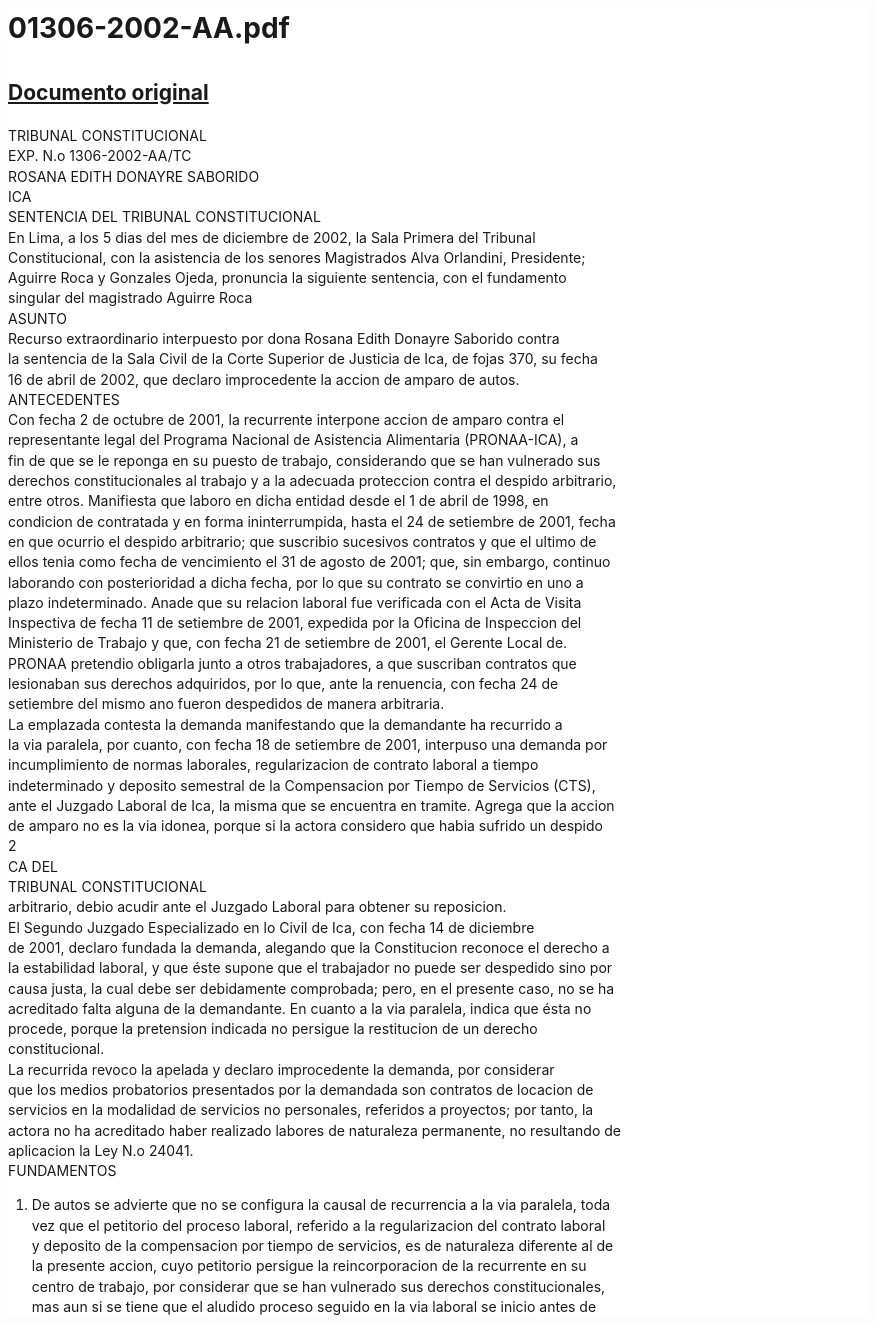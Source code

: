 
01306-2002-AA.pdf
=================
  
[Documento original](https://tc.gob.pe/jurisprudencia/2003/01306-2002-AA.pdf)  
---  
TRIBUNAL CONSTITUCIONAL  
EXP. N.o 1306-2002-AA/TC  
ROSANA EDITH DONAYRE SABORIDO  
ICA  
SENTENCIA DEL TRIBUNAL CONSTITUCIONAL  
En Lima, a los 5 dias del mes de diciembre de 2002, la Sala Primera del Tribunal  
Constitucional, con la asistencia de los senores Magistrados Alva Orlandini, Presidente;  
Aguirre Roca y Gonzales Ojeda, pronuncia la siguiente sentencia, con el fundamento  
singular del magistrado Aguirre Roca  
ASUNTO  
Recurso extraordinario interpuesto por dona Rosana Edith Donayre Saborido contra  
la sentencia de la Sala Civil de la Corte Superior de Justicia de Ica, de fojas 370, su fecha  
16 de abril de 2002, que declaro improcedente la accion de amparo de autos.  
ANTECEDENTES  
Con fecha 2 de octubre de 2001, la recurrente interpone accion de amparo contra el  
representante legal del Programa Nacional de Asistencia Alimentaria (PRONAA-ICA), a  
fin de que se le reponga en su puesto de trabajo, considerando que se han vulnerado sus  
derechos constitucionales al trabajo y a la adecuada proteccion contra el despido arbitrario,  
entre otros. Manifiesta que laboro en dicha entidad desde el 1 de abril de 1998, en  
condicion de contratada y en forma ininterrumpida, hasta el 24 de setiembre de 2001, fecha  
en que ocurrio el despido arbitrario; que suscribio sucesivos contratos y que el ultimo de  
ellos tenia como fecha de vencimiento el 31 de agosto de 2001; que, sin embargo, continuo  
laborando con posterioridad a dicha fecha, por lo que su contrato se convirtio en uno a  
plazo indeterminado. Anade que su relacion laboral fue verificada con el Acta de Visita  
Inspectiva de fecha 11 de setiembre de 2001, expedida por la Oficina de Inspeccion del  
Ministerio de Trabajo y que, con fecha 21 de setiembre de 2001, el Gerente Local de.  
PRONAA pretendio obligarla junto a otros trabajadores, a que suscriban contratos que  
lesionaban sus derechos adquiridos, por lo que, ante la renuencia, con fecha 24 de  
setiembre del mismo ano fueron despedidos de manera arbitraria.  
La emplazada contesta la demanda manifestando que la demandante ha recurrido a  
la via paralela, por cuanto, con fecha 18 de setiembre de 2001, interpuso una demanda por  
incumplimiento de normas laborales, regularizacion de contrato laboral a tiempo  
indeterminado y deposito semestral de la Compensacion por Tiempo de Servicios (CTS),  
ante el Juzgado Laboral de Ica, la misma que se encuentra en tramite. Agrega que la accion  
de amparo no es la via idonea, porque si la actora considero que habia sufrido un despido  
2  
CA DEL  
TRIBUNAL CONSTITUCIONAL  
arbitrario, debio acudir ante el Juzgado Laboral para obtener su reposicion.  
El Segundo Juzgado Especializado en lo Civil de Ica, con fecha 14 de diciembre  
de 2001, declaro fundada la demanda, alegando que la Constitucion reconoce el derecho a  
la estabilidad laboral, y que éste supone que el trabajador no puede ser despedido sino por  
causa justa, la cual debe ser debidamente comprobada; pero, en el presente caso, no se ha  
acreditado falta alguna de la demandante. En cuanto a la via paralela, indica que ésta no  
procede, porque la pretension indicada no persigue la restitucion de un derecho  
constitucional.  
La recurrida revoco la apelada y declaro improcedente la demanda, por considerar  
que los medios probatorios presentados por la demandada son contratos de locacion de  
servicios en la modalidad de servicios no personales, referidos a proyectos; por tanto, la  
actora no ha acreditado haber realizado labores de naturaleza permanente, no resultando de  
aplicacion la Ley N.o 24041.  
FUNDAMENTOS  
1. De autos se advierte que no se configura la causal de recurrencia a la via paralela, toda  
vez que el petitorio del proceso laboral, referido a la regularizacion del contrato laboral  
y deposito de la compensacion por tiempo de servicios, es de naturaleza diferente al de  
la presente accion, cuyo petitorio persigue la reincorporacion de la recurrente en su  
centro de trabajo, por considerar que se han vulnerado sus derechos constitucionales,  
mas aun si se tiene que el aludido proceso seguido en la via laboral se inicio antes de  